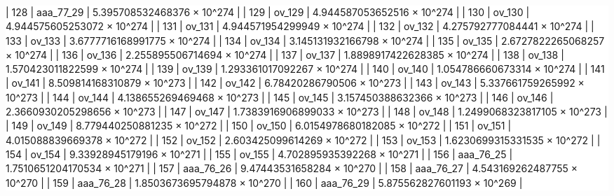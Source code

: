 | 128 | aaa_77_29 | 5.395708532468376 × 10^274 |
| 129 | ov_129 | 4.944587053652516 × 10^274 |
| 130 | ov_130 | 4.944575605253072 × 10^274 |
| 131 | ov_131 | 4.944571954299949 × 10^274 |
| 132 | ov_132 | 4.275792777084441 × 10^274 |
| 133 | ov_133 | 3.6777716168991775 × 10^274 |
| 134 | ov_134 | 3.145131932166798 × 10^274 |
| 135 | ov_135 | 2.6727822265068257 × 10^274 |
| 136 | ov_136 | 2.255895506714694 × 10^274 |
| 137 | ov_137 | 1.8898917422628385 × 10^274 |
| 138 | ov_138 | 1.570423011822599 × 10^274 |
| 139 | ov_139 | 1.293361017092267 × 10^274 |
| 140 | ov_140 | 1.054786660673314 × 10^274 |
| 141 | ov_141 | 8.509814168310879 × 10^273 |
| 142 | ov_142 | 6.78420286790506 × 10^273 |
| 143 | ov_143 | 5.337661759265992 × 10^273 |
| 144 | ov_144 | 4.138655269469468 × 10^273 |
| 145 | ov_145 | 3.157450388632366 × 10^273 |
| 146 | ov_146 | 2.3660930205298656 × 10^273 |
| 147 | ov_147 | 1.7383916906899033 × 10^273 |
| 148 | ov_148 | 1.2499068323817105 × 10^273 |
| 149 | ov_149 | 8.779440250881235 × 10^272 |
| 150 | ov_150 | 6.0154978680182085 × 10^272 |
| 151 | ov_151 | 4.015088839669378 × 10^272 |
| 152 | ov_152 | 2.603425099614269 × 10^272 |
| 153 | ov_153 | 1.6230699315331535 × 10^272 |
| 154 | ov_154 | 9.33928945179196 × 10^271 |
| 155 | ov_155 | 4.702895935392268 × 10^271 |
| 156 | aaa_76_25 | 1.7510651204170534 × 10^271 |
| 157 | aaa_76_26 | 9.47443531658284 × 10^270 |
| 158 | aaa_76_27 | 4.543169262487755 × 10^270 |
| 159 | aaa_76_28 | 1.8503673695794878 × 10^270 |
| 160 | aaa_76_29 | 5.875562827601193 × 10^269 |
